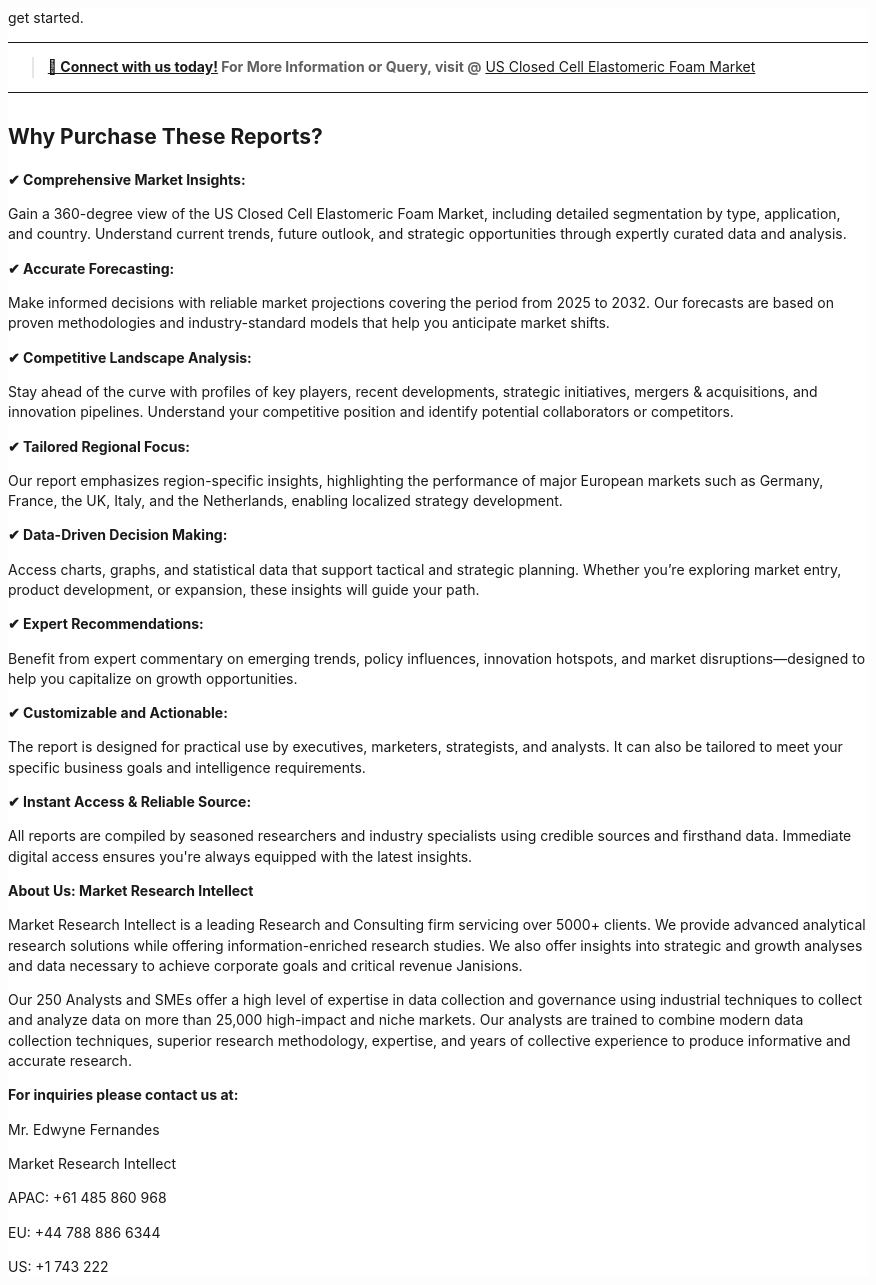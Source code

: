 get started.</p><hr /><blockquote><p><span class="font-[700]"><strong><a href="https://www.marketresearchintellect.com/product/global-closed-cell-elastomeric-foam-market-size-and-forecast/?utm_source=Linkedin&utm_medium=019">📩 Connect with us today!</a> For More Information or Query, visit&nbsp;@</strong>&nbsp;</span><span class="font-[700]"><a href="https://www.marketresearchintellect.com/product/global-closed-cell-elastomeric-foam-market-size-and-forecast/?utm_source=Linkedin&utm_medium=019" target="_blank" data-tracking-control-name="article-ssr-frontend-pulse_little-text-block" data-tracking-will-navigate="" data-test-link="">US Closed Cell Elastomeric Foam Market</a></span></p></blockquote><hr /><h2>Why Purchase These Reports?</h2><p><strong>✔ Comprehensive Market Insights:</strong></p><p>Gain a 360-degree view of the US Closed Cell Elastomeric Foam Market, including detailed segmentation by type, application, and country. Understand current trends, future outlook, and strategic opportunities through expertly curated data and analysis.</p><p><strong>✔ Accurate Forecasting:</strong></p><p>Make informed decisions with reliable market projections covering the period from 2025 to 2032. Our forecasts are based on proven methodologies and industry-standard models that help you anticipate market shifts.</p><p><strong>✔ Competitive Landscape Analysis:</strong></p><p>Stay ahead of the curve with profiles of key players, recent developments, strategic initiatives, mergers &amp; acquisitions, and innovation pipelines. Understand your competitive position and identify potential collaborators or competitors.</p><p><strong>✔ Tailored Regional Focus:</strong></p><p>Our report emphasizes region-specific insights, highlighting the performance of major European markets such as Germany, France, the UK, Italy, and the Netherlands, enabling localized strategy development.</p><p><strong>✔ Data-Driven Decision Making:</strong></p><p>Access charts, graphs, and statistical data that support tactical and strategic planning. Whether you&rsquo;re exploring market entry, product development, or expansion, these insights will guide your path.</p><p><strong>✔ Expert Recommendations:</strong></p><p>Benefit from expert commentary on emerging trends, policy influences, innovation hotspots, and market disruptions&mdash;designed to help you capitalize on growth opportunities.</p><p><strong>✔ Customizable and Actionable:</strong></p><p>The report is designed for practical use by executives, marketers, strategists, and analysts. It can also be tailored to meet your specific business goals and intelligence requirements.</p><p><strong>✔ Instant Access &amp; Reliable Source:</strong></p><p>All reports are compiled by seasoned researchers and industry specialists using credible sources and firsthand data. Immediate digital access ensures you're always equipped with the latest insights.</p><p><strong><span class="font-[700]">About Us: Market Research Intellect</span></strong></p><p><span class="">Market Research Intellect is a leading Research and Consulting firm servicing over 5000+ clients. We provide advanced analytical research solutions while offering information-enriched research studies.&nbsp;</span>We also offer insights into strategic and growth analyses and data necessary to achieve corporate goals and critical revenue Janisions.</p><p><span class="">Our 250 Analysts and SMEs offer a high level of expertise in data collection and governance using industrial techniques to collect and analyze data on more than 25,000 high-impact and niche markets. Our analysts are trained to combine modern data collection techniques, superior research methodology, expertise, and years of collective experience to produce informative and accurate research.</span></p><p><strong>For inquiries please contact us at:</strong></p><p>Mr. Edwyne Fernandes</p><p>Market Research Intellect</p><p>APAC: +61 485 860 968</p><p>EU: +44 788 886 6344</p><p>US: +1 743 222